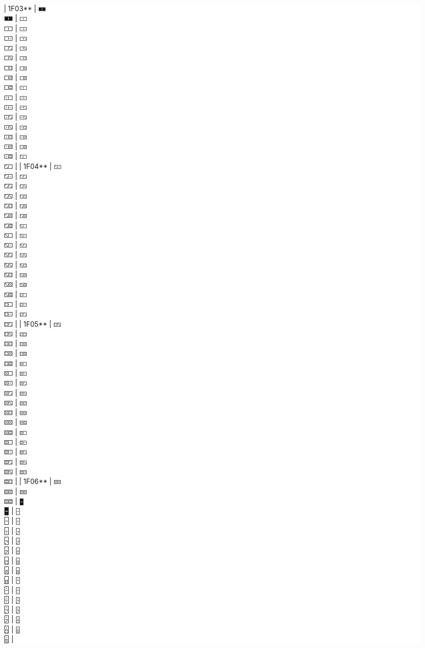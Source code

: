| 1F03\*\* | <span id="1F030" title="U+1F030 DOMINO TILE HORIZONTAL BACK, So">`🀰`<br>🀰</span> | <span id="1F031" title="U+1F031 DOMINO TILE HORIZONTAL-00-00, So">`🀱`<br>🀱</span> | <span id="1F032" title="U+1F032 DOMINO TILE HORIZONTAL-00-01, So">`🀲`<br>🀲</span> | <span id="1F033" title="U+1F033 DOMINO TILE HORIZONTAL-00-02, So">`🀳`<br>🀳</span> | <span id="1F034" title="U+1F034 DOMINO TILE HORIZONTAL-00-03, So">`🀴`<br>🀴</span> | <span id="1F035" title="U+1F035 DOMINO TILE HORIZONTAL-00-04, So">`🀵`<br>🀵</span> | <span id="1F036" title="U+1F036 DOMINO TILE HORIZONTAL-00-05, So">`🀶`<br>🀶</span> | <span id="1F037" title="U+1F037 DOMINO TILE HORIZONTAL-00-06, So">`🀷`<br>🀷</span> | <span id="1F038" title="U+1F038 DOMINO TILE HORIZONTAL-01-00, So">`🀸`<br>🀸</span> | <span id="1F039" title="U+1F039 DOMINO TILE HORIZONTAL-01-01, So">`🀹`<br>🀹</span> | <span id="1F03A" title="U+1F03A DOMINO TILE HORIZONTAL-01-02, So">`🀺`<br>🀺</span> | <span id="1F03B" title="U+1F03B DOMINO TILE HORIZONTAL-01-03, So">`🀻`<br>🀻</span> | <span id="1F03C" title="U+1F03C DOMINO TILE HORIZONTAL-01-04, So">`🀼`<br>🀼</span> | <span id="1F03D" title="U+1F03D DOMINO TILE HORIZONTAL-01-05, So">`🀽`<br>🀽</span> | <span id="1F03E" title="U+1F03E DOMINO TILE HORIZONTAL-01-06, So">`🀾`<br>🀾</span> | <span id="1F03F" title="U+1F03F DOMINO TILE HORIZONTAL-02-00, So">`🀿`<br>🀿</span> |
| 1F04\*\* | <span id="1F040" title="U+1F040 DOMINO TILE HORIZONTAL-02-01, So">`🁀`<br>🁀</span> | <span id="1F041" title="U+1F041 DOMINO TILE HORIZONTAL-02-02, So">`🁁`<br>🁁</span> | <span id="1F042" title="U+1F042 DOMINO TILE HORIZONTAL-02-03, So">`🁂`<br>🁂</span> | <span id="1F043" title="U+1F043 DOMINO TILE HORIZONTAL-02-04, So">`🁃`<br>🁃</span> | <span id="1F044" title="U+1F044 DOMINO TILE HORIZONTAL-02-05, So">`🁄`<br>🁄</span> | <span id="1F045" title="U+1F045 DOMINO TILE HORIZONTAL-02-06, So">`🁅`<br>🁅</span> | <span id="1F046" title="U+1F046 DOMINO TILE HORIZONTAL-03-00, So">`🁆`<br>🁆</span> | <span id="1F047" title="U+1F047 DOMINO TILE HORIZONTAL-03-01, So">`🁇`<br>🁇</span> | <span id="1F048" title="U+1F048 DOMINO TILE HORIZONTAL-03-02, So">`🁈`<br>🁈</span> | <span id="1F049" title="U+1F049 DOMINO TILE HORIZONTAL-03-03, So">`🁉`<br>🁉</span> | <span id="1F04A" title="U+1F04A DOMINO TILE HORIZONTAL-03-04, So">`🁊`<br>🁊</span> | <span id="1F04B" title="U+1F04B DOMINO TILE HORIZONTAL-03-05, So">`🁋`<br>🁋</span> | <span id="1F04C" title="U+1F04C DOMINO TILE HORIZONTAL-03-06, So">`🁌`<br>🁌</span> | <span id="1F04D" title="U+1F04D DOMINO TILE HORIZONTAL-04-00, So">`🁍`<br>🁍</span> | <span id="1F04E" title="U+1F04E DOMINO TILE HORIZONTAL-04-01, So">`🁎`<br>🁎</span> | <span id="1F04F" title="U+1F04F DOMINO TILE HORIZONTAL-04-02, So">`🁏`<br>🁏</span> |
| 1F05\*\* | <span id="1F050" title="U+1F050 DOMINO TILE HORIZONTAL-04-03, So">`🁐`<br>🁐</span> | <span id="1F051" title="U+1F051 DOMINO TILE HORIZONTAL-04-04, So">`🁑`<br>🁑</span> | <span id="1F052" title="U+1F052 DOMINO TILE HORIZONTAL-04-05, So">`🁒`<br>🁒</span> | <span id="1F053" title="U+1F053 DOMINO TILE HORIZONTAL-04-06, So">`🁓`<br>🁓</span> | <span id="1F054" title="U+1F054 DOMINO TILE HORIZONTAL-05-00, So">`🁔`<br>🁔</span> | <span id="1F055" title="U+1F055 DOMINO TILE HORIZONTAL-05-01, So">`🁕`<br>🁕</span> | <span id="1F056" title="U+1F056 DOMINO TILE HORIZONTAL-05-02, So">`🁖`<br>🁖</span> | <span id="1F057" title="U+1F057 DOMINO TILE HORIZONTAL-05-03, So">`🁗`<br>🁗</span> | <span id="1F058" title="U+1F058 DOMINO TILE HORIZONTAL-05-04, So">`🁘`<br>🁘</span> | <span id="1F059" title="U+1F059 DOMINO TILE HORIZONTAL-05-05, So">`🁙`<br>🁙</span> | <span id="1F05A" title="U+1F05A DOMINO TILE HORIZONTAL-05-06, So">`🁚`<br>🁚</span> | <span id="1F05B" title="U+1F05B DOMINO TILE HORIZONTAL-06-00, So">`🁛`<br>🁛</span> | <span id="1F05C" title="U+1F05C DOMINO TILE HORIZONTAL-06-01, So">`🁜`<br>🁜</span> | <span id="1F05D" title="U+1F05D DOMINO TILE HORIZONTAL-06-02, So">`🁝`<br>🁝</span> | <span id="1F05E" title="U+1F05E DOMINO TILE HORIZONTAL-06-03, So">`🁞`<br>🁞</span> | <span id="1F05F" title="U+1F05F DOMINO TILE HORIZONTAL-06-04, So">`🁟`<br>🁟</span> |
| 1F06\*\* | <span id="1F060" title="U+1F060 DOMINO TILE HORIZONTAL-06-05, So">`🁠`<br>🁠</span> | <span id="1F061" title="U+1F061 DOMINO TILE HORIZONTAL-06-06, So">`🁡`<br>🁡</span> | <span id="1F062" title="U+1F062 DOMINO TILE VERTICAL BACK, So">`🁢`<br>🁢</span> | <span id="1F063" title="U+1F063 DOMINO TILE VERTICAL-00-00, So">`🁣`<br>🁣</span> | <span id="1F064" title="U+1F064 DOMINO TILE VERTICAL-00-01, So">`🁤`<br>🁤</span> | <span id="1F065" title="U+1F065 DOMINO TILE VERTICAL-00-02, So">`🁥`<br>🁥</span> | <span id="1F066" title="U+1F066 DOMINO TILE VERTICAL-00-03, So">`🁦`<br>🁦</span> | <span id="1F067" title="U+1F067 DOMINO TILE VERTICAL-00-04, So">`🁧`<br>🁧</span> | <span id="1F068" title="U+1F068 DOMINO TILE VERTICAL-00-05, So">`🁨`<br>🁨</span> | <span id="1F069" title="U+1F069 DOMINO TILE VERTICAL-00-06, So">`🁩`<br>🁩</span> | <span id="1F06A" title="U+1F06A DOMINO TILE VERTICAL-01-00, So">`🁪`<br>🁪</span> | <span id="1F06B" title="U+1F06B DOMINO TILE VERTICAL-01-01, So">`🁫`<br>🁫</span> | <span id="1F06C" title="U+1F06C DOMINO TILE VERTICAL-01-02, So">`🁬`<br>🁬</span> | <span id="1F06D" title="U+1F06D DOMINO TILE VERTICAL-01-03, So">`🁭`<br>🁭</span> | <span id="1F06E" title="U+1F06E DOMINO TILE VERTICAL-01-04, So">`🁮`<br>🁮</span> | <span id="1F06F" title="U+1F06F DOMINO TILE VERTICAL-01-05, So">`🁯`<br>🁯</span> |